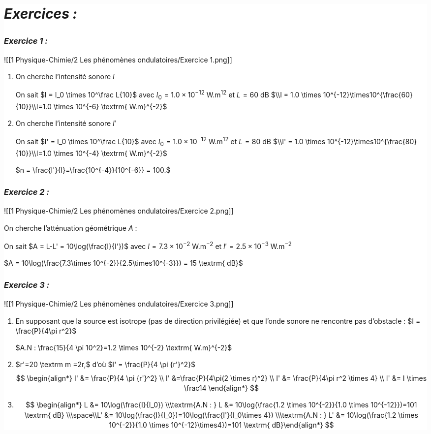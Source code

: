 # _**Exercices :**_

### _**Exercice 1 :**_

![[1 Physique-Chimie/2 Les phénomènes ondulatoires/Exercice 1.png]]

1. On cherche l’intensité sonore $I$
    
    On sait $I = I_0 \times 10^\frac L{10}$ avec $I_0 = 1.0 \times 10^{-12} \textrm{ W.m}^{12}$ et $L=60 \textrm{ dB}$ $\\I = 1.0 \times 10^{-12}\times10^{\frac{60}{10}}\\I=1.0 \times 10^{-6} \textrm{ W.m}^{-2}$


2. On cherche l’intensité sonore $I'$

	On sait $I' = I_0 \times 10^\frac L{10}$ avec $I_0 = 1.0 \times 10^{-12} \textrm{ W.m}^{12}$ et $L=80 \textrm{ dB}$ $\\I' = 1.0 \times 10^{-12}\times10^{\frac{80}{10}}\\I=1.0 \times 10^{-4} \textrm{ W.m}^{-2}$
    
    $n = \frac{I'}{I}=\frac{10^{-4}}{10^{-6}} = 100.$
    

### _**Exercice 2 :**_

![[1 Physique-Chimie/2 Les phénomènes ondulatoires/Exercice 2.png]]

On cherche l’atténuation géométrique $A$ : 

On sait $A = L-L' = 10\log(\frac{I}{I'})$ avec $I = 7.3 \times 10^{-2} \textrm{ W.m}^{-2}$ et $I' = 2.5 \times 10^{-3} \textrm{ W.m}^{-2}$

$A = 10\log(\frac{7.3\times 10^{-2}}{2.5\times10^{-3}}) = 15 \textrm{ dB}$

### _**Exercice 3 :**_

![[1 Physique-Chimie/2 Les phénomènes ondulatoires/Exercice 3.png]]

1. En supposant que la source est isotrope (pas de direction privilégiée) et que l’onde sonore ne rencontre pas d’obstacle : $I = \frac{P}{4\pi r^2}$
    
    $A.N : \frac{15}{4 \pi 10^2}=1.2 \times 10^{-2} \textrm{ W.m}^{-2}$
    
2. $r'=20 \textrm m =2r,$ d’où $I' = \frac{P}{4 \pi {r'}^2}$
    $$
    \begin{align*}
    I' &= \frac{P}{4 \pi {r'}^2} \\ I' &=\frac{P}{4\pi(2 \times r)^2} \\ I' &= \frac{P}{4\pi r^2 \times 4} \\ I' &= I \times \frac14
    \end{align*}
    $$
3. $$
	\begin{align*}
	L &= 10\log(\frac{I}{I_0}) \\\textrm{A.N : } L &= 10\log(\frac{1.2 \times 10^{-2}}{1.0 \times 10^{-12}})=101 \textrm{ dB} \\\space\\L' &= 10\log(\frac{I}{I_0})=10\log(\frac{I'}{I_0\times 4}) \\\textrm{A.N : } L' &= 10\log(\frac{1.2 \times 10^{-2}}{1.0 \times 10^{-12}\times4})=101 \textrm{ dB}\end{align*}
	$$
    